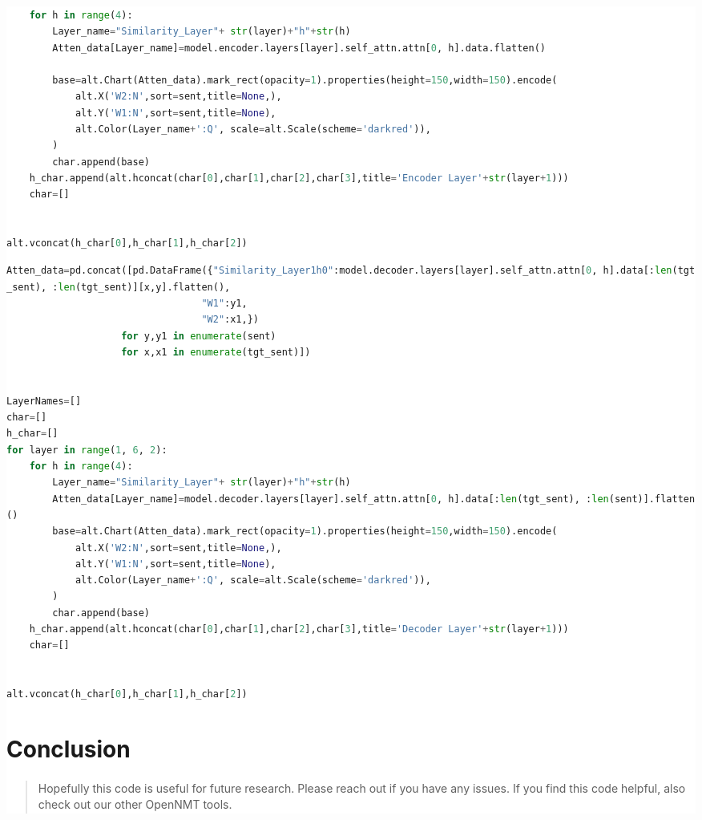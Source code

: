 ```python id="6aS3Be3jokDB"
    for h in range(4):
        Layer_name="Similarity_Layer"+ str(layer)+"h"+str(h)
        Atten_data[Layer_name]=model.encoder.layers[layer].self_attn.attn[0, h].data.flatten()

        base=alt.Chart(Atten_data).mark_rect(opacity=1).properties(height=150,width=150).encode(
            alt.X('W2:N',sort=sent,title=None,),
            alt.Y('W1:N',sort=sent,title=None),
            alt.Color(Layer_name+':Q', scale=alt.Scale(scheme='darkred')),
        )
        char.append(base)
    h_char.append(alt.hconcat(char[0],char[1],char[2],char[3],title='Encoder Layer'+str(layer+1)))
    char=[]

    
alt.vconcat(h_char[0],h_char[1],h_char[2])
```

```python id="17lYaiKDokDC"
Atten_data=pd.concat([pd.DataFrame({"Similarity_Layer1h0":model.decoder.layers[layer].self_attn.attn[0, h].data[:len(tgt_sent), :len(tgt_sent)][x,y].flatten(),
                                  "W1":y1,
                                  "W2":x1,})
                    for y,y1 in enumerate(sent)
                    for x,x1 in enumerate(tgt_sent)])


LayerNames=[]
char=[]
h_char=[]
for layer in range(1, 6, 2):
    for h in range(4):
        Layer_name="Similarity_Layer"+ str(layer)+"h"+str(h)
        Atten_data[Layer_name]=model.decoder.layers[layer].self_attn.attn[0, h].data[:len(tgt_sent), :len(sent)].flatten()
        base=alt.Chart(Atten_data).mark_rect(opacity=1).properties(height=150,width=150).encode(
            alt.X('W2:N',sort=sent,title=None,),
            alt.Y('W1:N',sort=sent,title=None),
            alt.Color(Layer_name+':Q', scale=alt.Scale(scheme='darkred')),
        )
        char.append(base)
    h_char.append(alt.hconcat(char[0],char[1],char[2],char[3],title='Decoder Layer'+str(layer+1)))
    char=[]

    
alt.vconcat(h_char[0],h_char[1],h_char[2])
```


# Conclusion

> Hopefully this code is useful for future research. Please reach out if you have any issues. If you find this code helpful, also check out our other OpenNMT tools.

